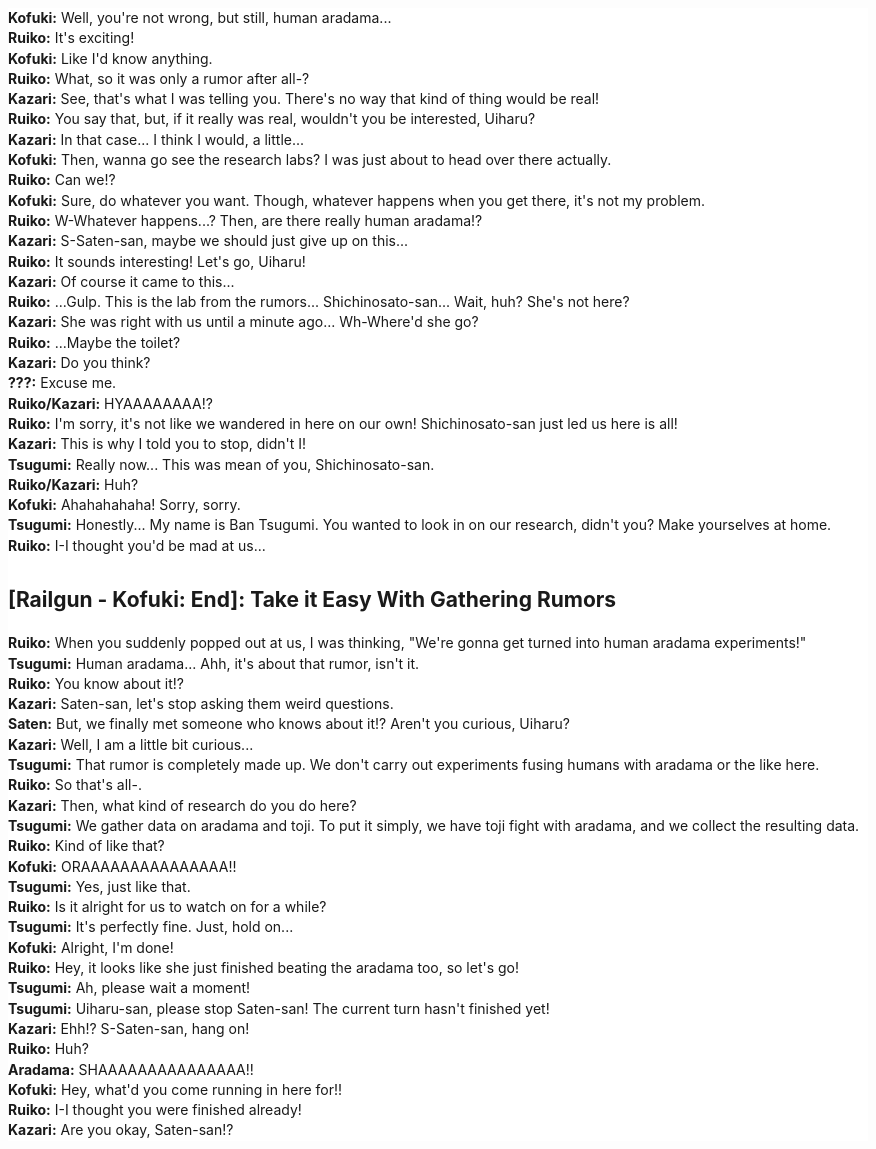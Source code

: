 **Kofuki:** Well, you're not wrong, but still, human aradama\.\.\.  
**Ruiko:** It's exciting\!  
**Kofuki:** Like I'd know anything\.  
**Ruiko:** What, so it was only a rumor after all-\?  
**Kazari:** See, that's what I was telling you\. There's no way that kind of thing would be real\!  
**Ruiko:** You say that, but, if it really was real, wouldn't you be interested, Uiharu\?  
**Kazari:** In that case\.\.\. I think I would, a little\.\.\.  
**Kofuki:** Then, wanna go see the research labs\? I was just about to head over there actually\.  
**Ruiko:** Can we\!\?  
**Kofuki:** Sure, do whatever you want\. Though, whatever happens when you get there, it's not my problem\.  
**Ruiko:** W-Whatever happens\.\.\.\? Then, are there really human aradama\!\?  
**Kazari:** S-Saten-san, maybe we should just give up on this\.\.\.  
**Ruiko:** It sounds interesting\! Let's go, Uiharu\!  
**Kazari:** Of course it came to this\.\.\.  
**Ruiko:** \.\.\.Gulp\. This is the lab from the rumors\.\.\. Shichinosato-san\.\.\. Wait, huh\? She's not here\?  
**Kazari:** She was right with us until a minute ago\.\.\. Wh-Where'd she go\?  
**Ruiko:** \.\.\.Maybe the toilet\?  
**Kazari:** Do you think\?  
**\?\?\?:** Excuse me\.  
**Ruiko/Kazari:** HYAAAAAAAA\!\?  
**Ruiko:** I'm sorry, it's not like we wandered in here on our own\! Shichinosato-san just led us here is all\!  
**Kazari:** This is why I told you to stop, didn't I\!  
**Tsugumi:** Really now\.\.\. This was mean of you, Shichinosato-san\.  
**Ruiko/Kazari:** Huh\?  
**Kofuki:** Ahahahahaha\! Sorry, sorry\.  
**Tsugumi:** Honestly\.\.\. My name is Ban Tsugumi\. You wanted to look in on our research, didn't you\? Make yourselves at home\.  
**Ruiko:** I-I thought you'd be mad at us\.\.\.  

## [Railgun - Kofuki: End\]: Take it Easy With Gathering Rumors
**Ruiko:** When you suddenly popped out at us, I was thinking, \"We're gonna get turned into human aradama experiments\!\"  
**Tsugumi:** Human aradama\.\.\. Ahh, it's about that rumor, isn't it\.  
**Ruiko:** You know about it\!\?  
**Kazari:** Saten-san, let's stop asking them weird questions\.  
**Saten:** But, we finally met someone who knows about it\!\? Aren't you curious, Uiharu\?  
**Kazari:** Well, I am a little bit curious\.\.\.  
**Tsugumi:** That rumor is completely made up\. We don't carry out experiments fusing humans with aradama or the like here\.  
**Ruiko:** So that's all-\.  
**Kazari:** Then, what kind of research do you do here\?  
**Tsugumi:** We gather data on aradama and toji\. To put it simply, we have toji fight with aradama, and we collect the resulting data\.  
**Ruiko:** Kind of like that\?  
**Kofuki:** ORAAAAAAAAAAAAAAA\!\!  
**Tsugumi:** Yes, just like that\.  
**Ruiko:** Is it alright for us to watch on for a while\?  
**Tsugumi:** It's perfectly fine\. Just, hold on\.\.\.  
**Kofuki:** Alright, I'm done\!  
**Ruiko:** Hey, it looks like she just finished beating the aradama too, so let's go\!  
**Tsugumi:** Ah, please wait a moment\!  
**Tsugumi:** Uiharu-san, please stop Saten-san\! The current turn hasn't finished yet\!  
**Kazari:** Ehh\!\? S-Saten-san, hang on\!  
**Ruiko:** Huh\?  
**Aradama:** SHAAAAAAAAAAAAAAA\!\!  
**Kofuki:** Hey, what'd you come running in here for\!\!  
**Ruiko:** I-I thought you were finished already\!  
**Kazari:** Are you okay, Saten-san\!\?  